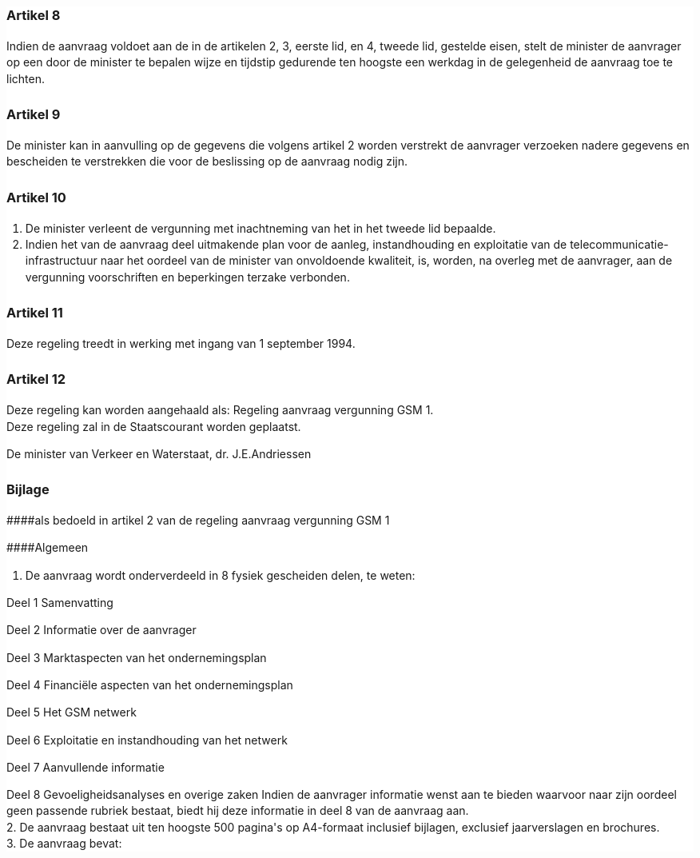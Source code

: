 ### Artikel  8  

Indien de aanvraag voldoet aan de in de artikelen 2, 3, eerste lid, en 4, tweede lid, gestelde eisen, stelt de minister de aanvrager op een door de minister te bepalen wijze en tijdstip gedurende ten hoogste een werkdag in de gelegenheid de aanvraag toe te lichten.  

### Artikel  9  

De minister kan in aanvulling op de gegevens die volgens artikel 2 worden verstrekt de aanvrager verzoeken nadere gegevens en bescheiden te verstrekken die voor de beslissing op de aanvraag nodig zijn.  

### Artikel  10  

1.  De minister verleent de vergunning met inachtneming van het in het tweede lid bepaalde.   
2.  Indien het van de aanvraag deel uitmakende plan voor de aanleg, instandhouding en exploitatie van de telecommunicatie-infrastructuur naar het oordeel van de minister van onvoldoende kwaliteit, is, worden, na overleg met de aanvrager, aan de vergunning voorschriften en beperkingen terzake verbonden.   

### Artikel  11  

Deze regeling treedt in werking met ingang van 1 september 1994.  

### Artikel  12  

Deze regeling kan worden aangehaald als: Regeling aanvraag vergunning GSM 1.  
Deze regeling zal in de Staatscourant worden geplaatst.   

De 
minister van Verkeer en Waterstaat, 
dr. J.E.Andriessen   

### Bijlage  

####als bedoeld in artikel 2  van de regeling aanvraag vergunning GSM 1

####Algemeen

1.  De aanvraag wordt onderverdeeld in 8 fysiek gescheiden delen, te weten: 

Deel 1 Samenvatting  

Deel 2 Informatie over de aanvrager  

Deel 3 Marktaspecten van het ondernemingsplan  

Deel 4 Financiële aspecten van het ondernemingsplan  

Deel 5 Het GSM netwerk  

Deel 6 Exploitatie en instandhouding van het netwerk  

Deel 7 Aanvullende informatie  

Deel 8 Gevoeligheidsanalyses en overige zaken   Indien de aanvrager informatie wenst aan te bieden waarvoor naar zijn oordeel geen passende rubriek bestaat, biedt hij deze informatie in deel 8 van de aanvraag aan.   
2.  De aanvraag bestaat uit ten hoogste 500 pagina's op A4-formaat inclusief bijlagen, exclusief jaarverslagen en brochures.   
3.  De aanvraag bevat: 
